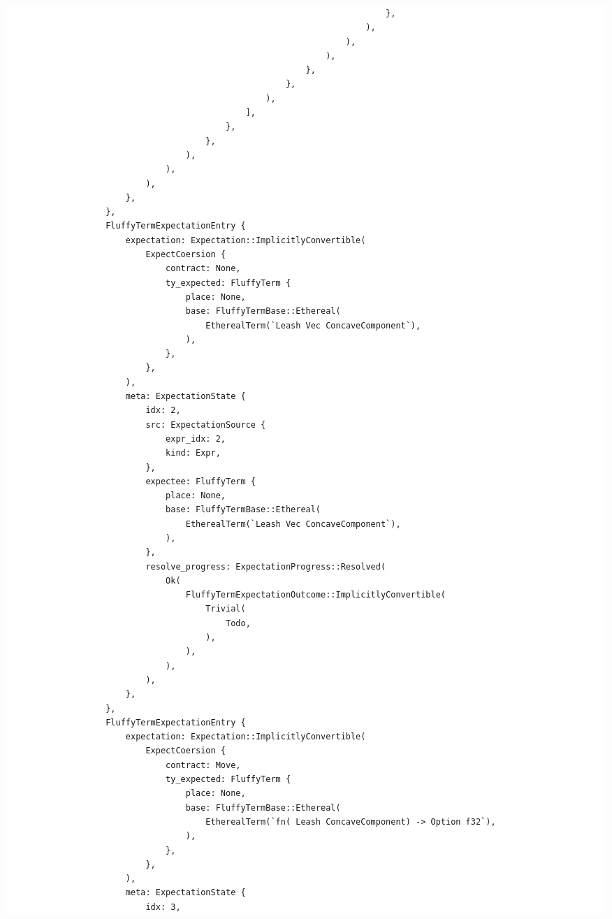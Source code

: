                                                                                 },
                                                                            ),
                                                                        ),
                                                                    ),
                                                                },
                                                            },
                                                        ),
                                                    ],
                                                },
                                            },
                                        ),
                                    ),
                                ),
                            },
                        },
                        FluffyTermExpectationEntry {
                            expectation: Expectation::ImplicitlyConvertible(
                                ExpectCoersion {
                                    contract: None,
                                    ty_expected: FluffyTerm {
                                        place: None,
                                        base: FluffyTermBase::Ethereal(
                                            EtherealTerm(`Leash Vec ConcaveComponent`),
                                        ),
                                    },
                                },
                            ),
                            meta: ExpectationState {
                                idx: 2,
                                src: ExpectationSource {
                                    expr_idx: 2,
                                    kind: Expr,
                                },
                                expectee: FluffyTerm {
                                    place: None,
                                    base: FluffyTermBase::Ethereal(
                                        EtherealTerm(`Leash Vec ConcaveComponent`),
                                    ),
                                },
                                resolve_progress: ExpectationProgress::Resolved(
                                    Ok(
                                        FluffyTermExpectationOutcome::ImplicitlyConvertible(
                                            Trivial(
                                                Todo,
                                            ),
                                        ),
                                    ),
                                ),
                            },
                        },
                        FluffyTermExpectationEntry {
                            expectation: Expectation::ImplicitlyConvertible(
                                ExpectCoersion {
                                    contract: Move,
                                    ty_expected: FluffyTerm {
                                        place: None,
                                        base: FluffyTermBase::Ethereal(
                                            EtherealTerm(`fn( Leash ConcaveComponent) -> Option f32`),
                                        ),
                                    },
                                },
                            ),
                            meta: ExpectationState {
                                idx: 3,